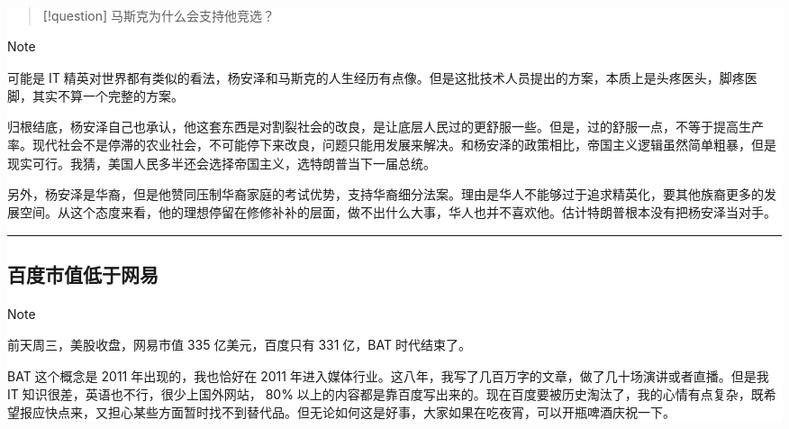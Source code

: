 > [!question]
> 马斯克为什么会支持他竞选？

> [!note]
> 可能是 IT 精英对世界都有类似的看法，杨安泽和马斯克的人生经历有点像。但是这批技术人员提出的方案，本质上是头疼医头，脚疼医脚，其实不算一个完整的方案。
> 
> 归根结底，杨安泽自己也承认，他这套东西是对割裂社会的改良，是让底层人民过的更舒服一些。但是，过的舒服一点，不等于提高生产率。现代社会不是停滞的农业社会，不可能停下来改良，问题只能用发展来解决。和杨安泽的政策相比，帝国主义逻辑虽然简单粗暴，但是现实可行。我猜，美国人民多半还会选择帝国主义，选特朗普当下一届总统。
> 
> 另外，杨安泽是华裔，但是他赞同压制华裔家庭的考试优势，支持华裔细分法案。理由是华人不能够过于追求精英化，要其他族裔更多的发展空间。从这个态度来看，他的理想停留在修修补补的层面，做不出什么大事，华人也并不喜欢他。估计特朗普根本没有把杨安泽当对手。

---

## 百度市值低于网易

> [!note]
> 前天周三，美股收盘，网易市值 335 亿美元，百度只有 331 亿，BAT 时代结束了。
> 
> BAT 这个概念是 2011 年出现的，我也恰好在 2011 年进入媒体行业。这八年，我写了几百万字的文章，做了几十场演讲或者直播。但是我 IT 知识很差，英语也不行，很少上国外网站， 80% 以上的内容都是靠百度写出来的。现在百度要被历史淘汰了，我的心情有点复杂，既希望报应快点来，又担心某些方面暂时找不到替代品。但无论如何这是好事，大家如果在吃夜宵，可以开瓶啤酒庆祝一下。
